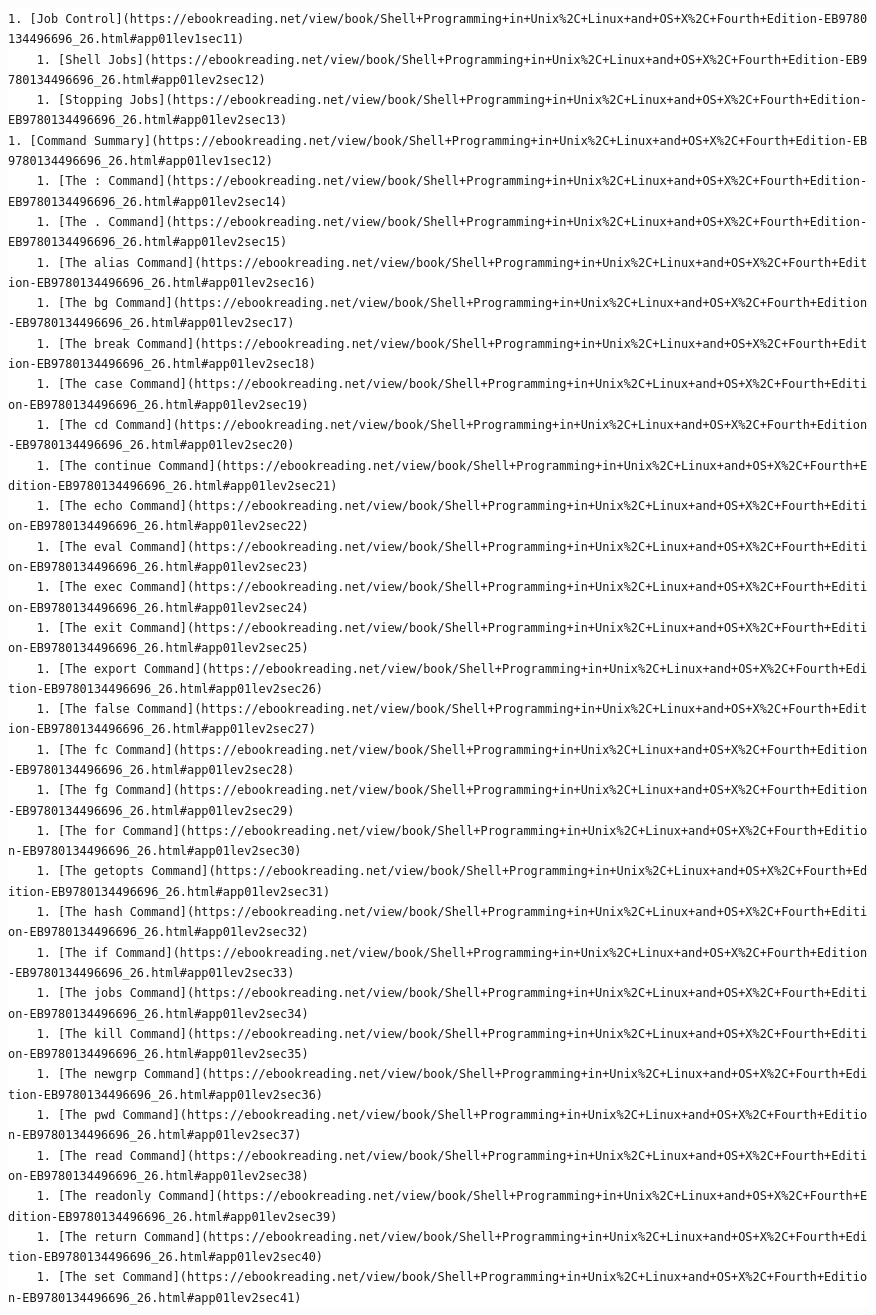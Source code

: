     1. [Job Control](https://ebookreading.net/view/book/Shell+Programming+in+Unix%2C+Linux+and+OS+X%2C+Fourth+Edition-EB9780134496696_26.html#app01lev1sec11)
        1. [Shell Jobs](https://ebookreading.net/view/book/Shell+Programming+in+Unix%2C+Linux+and+OS+X%2C+Fourth+Edition-EB9780134496696_26.html#app01lev2sec12)
        1. [Stopping Jobs](https://ebookreading.net/view/book/Shell+Programming+in+Unix%2C+Linux+and+OS+X%2C+Fourth+Edition-EB9780134496696_26.html#app01lev2sec13)
    1. [Command Summary](https://ebookreading.net/view/book/Shell+Programming+in+Unix%2C+Linux+and+OS+X%2C+Fourth+Edition-EB9780134496696_26.html#app01lev1sec12)
        1. [The : Command](https://ebookreading.net/view/book/Shell+Programming+in+Unix%2C+Linux+and+OS+X%2C+Fourth+Edition-EB9780134496696_26.html#app01lev2sec14)
        1. [The . Command](https://ebookreading.net/view/book/Shell+Programming+in+Unix%2C+Linux+and+OS+X%2C+Fourth+Edition-EB9780134496696_26.html#app01lev2sec15)
        1. [The alias Command](https://ebookreading.net/view/book/Shell+Programming+in+Unix%2C+Linux+and+OS+X%2C+Fourth+Edition-EB9780134496696_26.html#app01lev2sec16)
        1. [The bg Command](https://ebookreading.net/view/book/Shell+Programming+in+Unix%2C+Linux+and+OS+X%2C+Fourth+Edition-EB9780134496696_26.html#app01lev2sec17)
        1. [The break Command](https://ebookreading.net/view/book/Shell+Programming+in+Unix%2C+Linux+and+OS+X%2C+Fourth+Edition-EB9780134496696_26.html#app01lev2sec18)
        1. [The case Command](https://ebookreading.net/view/book/Shell+Programming+in+Unix%2C+Linux+and+OS+X%2C+Fourth+Edition-EB9780134496696_26.html#app01lev2sec19)
        1. [The cd Command](https://ebookreading.net/view/book/Shell+Programming+in+Unix%2C+Linux+and+OS+X%2C+Fourth+Edition-EB9780134496696_26.html#app01lev2sec20)
        1. [The continue Command](https://ebookreading.net/view/book/Shell+Programming+in+Unix%2C+Linux+and+OS+X%2C+Fourth+Edition-EB9780134496696_26.html#app01lev2sec21)
        1. [The echo Command](https://ebookreading.net/view/book/Shell+Programming+in+Unix%2C+Linux+and+OS+X%2C+Fourth+Edition-EB9780134496696_26.html#app01lev2sec22)
        1. [The eval Command](https://ebookreading.net/view/book/Shell+Programming+in+Unix%2C+Linux+and+OS+X%2C+Fourth+Edition-EB9780134496696_26.html#app01lev2sec23)
        1. [The exec Command](https://ebookreading.net/view/book/Shell+Programming+in+Unix%2C+Linux+and+OS+X%2C+Fourth+Edition-EB9780134496696_26.html#app01lev2sec24)
        1. [The exit Command](https://ebookreading.net/view/book/Shell+Programming+in+Unix%2C+Linux+and+OS+X%2C+Fourth+Edition-EB9780134496696_26.html#app01lev2sec25)
        1. [The export Command](https://ebookreading.net/view/book/Shell+Programming+in+Unix%2C+Linux+and+OS+X%2C+Fourth+Edition-EB9780134496696_26.html#app01lev2sec26)
        1. [The false Command](https://ebookreading.net/view/book/Shell+Programming+in+Unix%2C+Linux+and+OS+X%2C+Fourth+Edition-EB9780134496696_26.html#app01lev2sec27)
        1. [The fc Command](https://ebookreading.net/view/book/Shell+Programming+in+Unix%2C+Linux+and+OS+X%2C+Fourth+Edition-EB9780134496696_26.html#app01lev2sec28)
        1. [The fg Command](https://ebookreading.net/view/book/Shell+Programming+in+Unix%2C+Linux+and+OS+X%2C+Fourth+Edition-EB9780134496696_26.html#app01lev2sec29)
        1. [The for Command](https://ebookreading.net/view/book/Shell+Programming+in+Unix%2C+Linux+and+OS+X%2C+Fourth+Edition-EB9780134496696_26.html#app01lev2sec30)
        1. [The getopts Command](https://ebookreading.net/view/book/Shell+Programming+in+Unix%2C+Linux+and+OS+X%2C+Fourth+Edition-EB9780134496696_26.html#app01lev2sec31)
        1. [The hash Command](https://ebookreading.net/view/book/Shell+Programming+in+Unix%2C+Linux+and+OS+X%2C+Fourth+Edition-EB9780134496696_26.html#app01lev2sec32)
        1. [The if Command](https://ebookreading.net/view/book/Shell+Programming+in+Unix%2C+Linux+and+OS+X%2C+Fourth+Edition-EB9780134496696_26.html#app01lev2sec33)
        1. [The jobs Command](https://ebookreading.net/view/book/Shell+Programming+in+Unix%2C+Linux+and+OS+X%2C+Fourth+Edition-EB9780134496696_26.html#app01lev2sec34)
        1. [The kill Command](https://ebookreading.net/view/book/Shell+Programming+in+Unix%2C+Linux+and+OS+X%2C+Fourth+Edition-EB9780134496696_26.html#app01lev2sec35)
        1. [The newgrp Command](https://ebookreading.net/view/book/Shell+Programming+in+Unix%2C+Linux+and+OS+X%2C+Fourth+Edition-EB9780134496696_26.html#app01lev2sec36)
        1. [The pwd Command](https://ebookreading.net/view/book/Shell+Programming+in+Unix%2C+Linux+and+OS+X%2C+Fourth+Edition-EB9780134496696_26.html#app01lev2sec37)
        1. [The read Command](https://ebookreading.net/view/book/Shell+Programming+in+Unix%2C+Linux+and+OS+X%2C+Fourth+Edition-EB9780134496696_26.html#app01lev2sec38)
        1. [The readonly Command](https://ebookreading.net/view/book/Shell+Programming+in+Unix%2C+Linux+and+OS+X%2C+Fourth+Edition-EB9780134496696_26.html#app01lev2sec39)
        1. [The return Command](https://ebookreading.net/view/book/Shell+Programming+in+Unix%2C+Linux+and+OS+X%2C+Fourth+Edition-EB9780134496696_26.html#app01lev2sec40)
        1. [The set Command](https://ebookreading.net/view/book/Shell+Programming+in+Unix%2C+Linux+and+OS+X%2C+Fourth+Edition-EB9780134496696_26.html#app01lev2sec41)